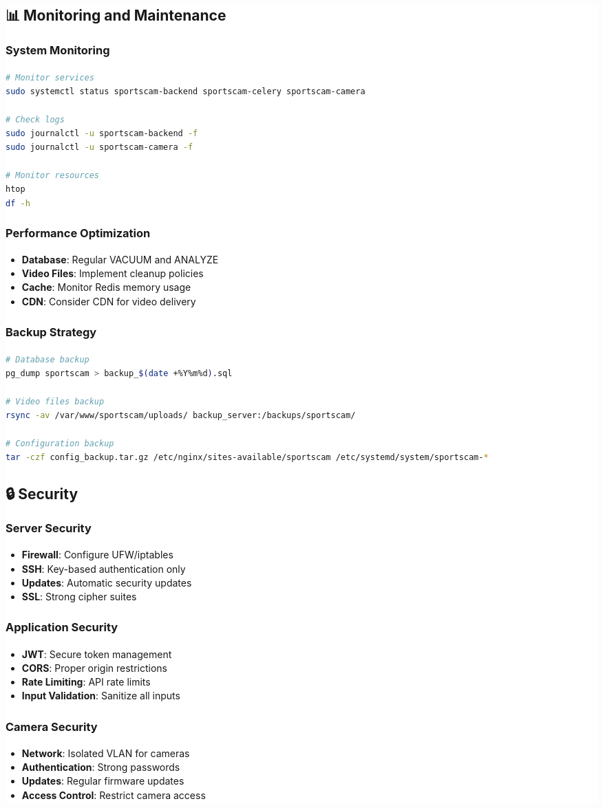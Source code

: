 ## 📊 Monitoring and Maintenance

### System Monitoring
```bash
# Monitor services
sudo systemctl status sportscam-backend sportscam-celery sportscam-camera

# Check logs
sudo journalctl -u sportscam-backend -f
sudo journalctl -u sportscam-camera -f

# Monitor resources
htop
df -h
```

### Performance Optimization
- **Database**: Regular VACUUM and ANALYZE
- **Video Files**: Implement cleanup policies
- **Cache**: Monitor Redis memory usage
- **CDN**: Consider CDN for video delivery

### Backup Strategy
```bash
# Database backup
pg_dump sportscam > backup_$(date +%Y%m%d).sql

# Video files backup
rsync -av /var/www/sportscam/uploads/ backup_server:/backups/sportscam/

# Configuration backup
tar -czf config_backup.tar.gz /etc/nginx/sites-available/sportscam /etc/systemd/system/sportscam-*
```

## 🔒 Security

### Server Security
- **Firewall**: Configure UFW/iptables
- **SSH**: Key-based authentication only
- **Updates**: Automatic security updates
- **SSL**: Strong cipher suites

### Application Security
- **JWT**: Secure token management
- **CORS**: Proper origin restrictions
- **Rate Limiting**: API rate limits
- **Input Validation**: Sanitize all inputs

### Camera Security
- **Network**: Isolated VLAN for cameras
- **Authentication**: Strong passwords
- **Updates**: Regular firmware updates
- **Access Control**: Restrict camera access
